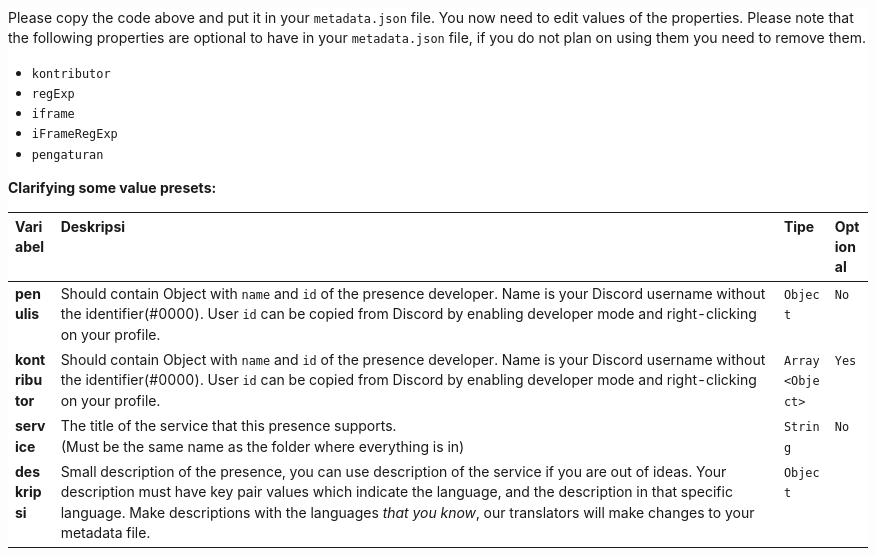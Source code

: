 Please copy the code above and put it in your `metadata.json` file. You now need to edit values of the properties. Please note that the following properties are optional to have in your `metadata.json` file, if you do not plan on using them you need to remove them.
- `kontributor`
- `regExp`
- `iframe`
- `iFrameRegExp`
- `pengaturan`

**Clarifying some value presets:**
<table>
  <thead>
    <tr>
      <th style="text-align:left">Variabel</th>
      <th style="text-align:left">Deskripsi</th>
      <th style="text-align:left">Tipe</th>
      <th style="text-align:left">Optional</th>
    </tr>
  </thead>
  <tbody>
    <tr>
      <td style="text-align:left"><b>penulis</b>
      </td>
      <td style="text-align:left">Should contain Object with <code>name</code> and <code>id</code> of the presence developer. Name is your Discord username without the identifier(#0000). User <code>id</code> can be copied from Discord by enabling developer
        mode and right-clicking on your profile.</td>
      <td style="text-align:left"><code>Object</code>
      </td>
      <td style="text-align:left"><code>No</code>
      </td>
    </tr>
    <tr>
      <td style="text-align:left"><b>kontributor</b>
      </td>
      <td style="text-align:left">Should contain Object with <code>name</code> and <code>id</code> of the presence developer. Name is your Discord username without the identifier(#0000). User <code>id</code> can be copied from Discord by enabling developer
        mode and right-clicking on your profile.</td>
      <td style="text-align:left"><code>Array&lt;Object&gt;</code>
      </td>
      <td style="text-align:left"><code>Yes</code>
      </td>
    </tr>
    <tr>
      <td style="text-align:left"><b>service</b>
      </td>
      <td style="text-align:left">The title of the service that this presence supports. <br>(Must be the same name as the folder where everything is in)</td>
      <td style="text-align:left"><code>String</code>
      </td>
      <td style="text-align:left"><code>No</code>
      </td>
    </tr>
    <tr>
      <td style="text-align:left"><b>deskripsi</b>
      </td>
      <td style="text-align:left">Small description of the presence, you can use description of the service
        if you are out of ideas. Your description must have key pair values which indicate the language, and the description in that specific language. Make descriptions with the languages <i>that you know</i>, our translators will make changes to your metadata file.</td>
      <td style="text-align:left"><code>Object</code>
      </td>